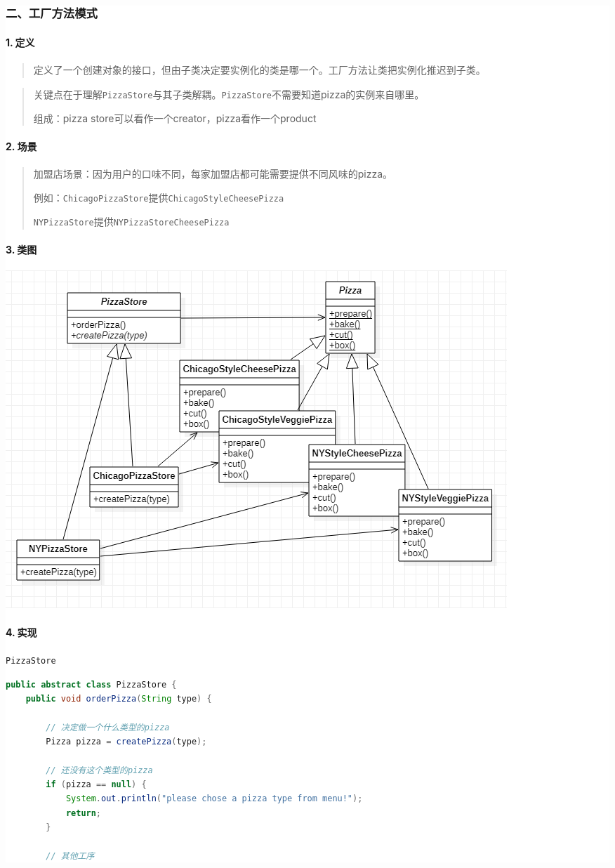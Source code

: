 

###  二、工厂方法模式

#### 1. 定义

> 定义了一个创建对象的接口，但由子类决定要实例化的类是哪一个。工厂方法让类把实例化推迟到子类。

> 关键点在于理解`PizzaStore`与其子类解耦。`PizzaStore`不需要知道pizza的实例来自哪里。
>
> 组成：pizza store可以看作一个creator，pizza看作一个product

#### 2. 场景

> 加盟店场景：因为用户的口味不同，每家加盟店都可能需要提供不同风味的pizza。
>
> 例如：`ChicagoPizzaStore`提供`ChicagoStyleCheesePizza`
>
> ​			`NYPizzaStore`提供`NYPizzaStoreCheesePizza`

#### 3. 类图

![](./class-diagram/factory-method-class-diagram.png)

#### 4. 实现

`PizzaStore`

```java
public abstract class PizzaStore {
    public void orderPizza(String type) {

        // 决定做一个什么类型的pizza
        Pizza pizza = createPizza(type);

        // 还没有这个类型的pizza
        if (pizza == null) {
            System.out.println("please chose a pizza type from menu!");
            return;
        }

        // 其他工序
```